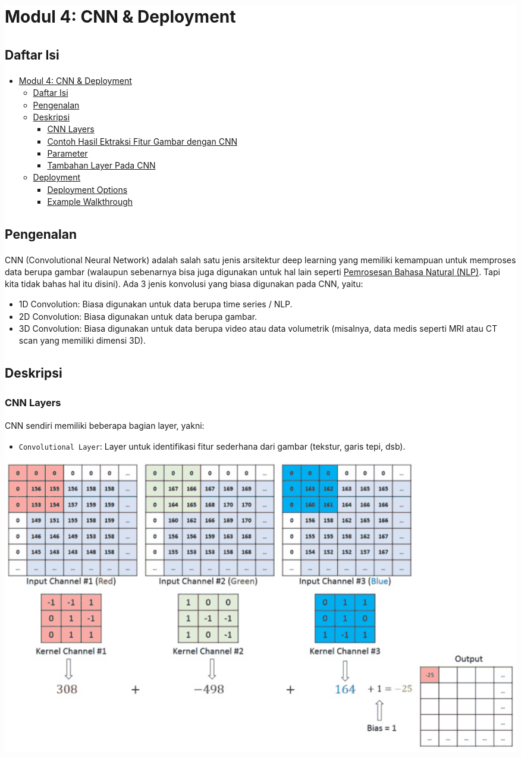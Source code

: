 # Modul 4: CNN & Deployment

## Daftar Isi
- [Modul 4: CNN & Deployment](#modul-4-cnn-&-deployment)
  - [Daftar Isi](#daftar-isi)
  - [Pengenalan](#pengenalan)
  - [Deskripsi](#deskripsi)
    - [CNN Layers](#cnn-layers)
    - [Contoh Hasil Ektraksi Fitur Gambar dengan CNN](#contoh-hasil-ektraksi-fitur-gambar-dengan-cnn)
    - [Parameter](#parameter)
    - [Tambahan Layer Pada CNN](#tambahan-layer-pada-cnn)
  - [Deployment](#deployment)
    - [Deployment Options](#deployment-options)
    - [Example Walkthrough](#example-walkthrough)

## Pengenalan
CNN (Convolutional Neural Network) adalah salah satu jenis arsitektur deep learning yang memiliki kemampuan untuk memproses data berupa gambar (walaupun sebenarnya bisa juga digunakan untuk hal lain seperti [Pemrosesan Bahasa Natural (NLP)](https://arxiv.org/abs/1809.02479/1000). Tapi kita tidak bahas hal itu disini). Ada 3 jenis konvolusi yang biasa digunakan pada CNN, yaitu:
- 1D Convolution: Biasa digunakan untuk data berupa time series / NLP.
- 2D Convolution: Biasa digunakan untuk data berupa gambar.
- 3D Convolution: Biasa digunakan untuk data berupa video atau data volumetrik (misalnya, data medis seperti MRI atau CT scan yang memiliki dimensi 3D).

## Deskripsi

### CNN Layers
CNN sendiri memiliki beberapa bagian layer, yakni:
- `Convolutional Layer`: Layer untuk identifikasi fitur sederhana dari gambar (tekstur, garis tepi, dsb).

<img src="./assets/convolutional.gif" width="900">
